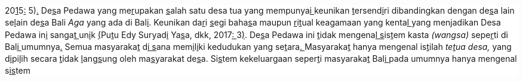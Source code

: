 <p><span class="font3">20</span><span class="font3" style="text-decoration:underline;">1</span><span class="font3">5</span><span class="font3" style="text-decoration:underline;">:</span><span class="font3"> 5)</span><span class="font3" style="text-decoration:underline;">.</span><span class="font3"> De</span><span class="font3" style="text-decoration:underline;">s</span><span class="font3">a Pedawa yang me</span><span class="font3" style="text-decoration:underline;">r</span><span class="font3">upakan </span><span class="font3" style="text-decoration:underline;">s</span><span class="font3">alah satu desa tua yang mempunya</span><span class="font3" style="text-decoration:underline;">i </span><span class="font3">keunikan </span><span class="font3" style="text-decoration:underline;">t</span><span class="font3">ersend</span><span class="font3" style="text-decoration:underline;">i</span><span class="font3">ri dibandingkan dengan de</span><span class="font3" style="text-decoration:underline;">s</span><span class="font3">a lain se</span><span class="font3" style="text-decoration:underline;">l</span><span class="font3">ain de</span><span class="font3" style="text-decoration:underline;">s</span><span class="font3">a Bali </span><span class="font3" style="font-style:italic;">Aga</span><span class="font3"> yang ada di Bal</span><span class="font3" style="text-decoration:underline;">i</span><span class="font3">. Keunikan da</span><span class="font3" style="text-decoration:underline;">r</span><span class="font3">i </span><span class="font3" style="text-decoration:underline;">s</span><span class="font3">egi baha</span><span class="font3" style="text-decoration:underline;">s</span><span class="font3">a maupun </span><span class="font3" style="text-decoration:underline;">r</span><span class="font3">i</span><span class="font3" style="text-decoration:underline;">t</span><span class="font3">ual keagamaan yang kenta</span><span class="font3" style="text-decoration:underline;">l </span><span class="font3">yang menjadikan Desa Pedawa in</span><span class="font3" style="text-decoration:underline;">i</span><span class="font3"> sanga</span><span class="font3" style="text-decoration:underline;">t </span><span class="font3">un</span><span class="font3" style="text-decoration:underline;">i</span><span class="font3">k </span><span class="font3" style="text-decoration:underline;">(</span><span class="font3">Pu</span><span class="font3" style="text-decoration:underline;">t</span><span class="font3">u Edy Suryad</span><span class="font3" style="text-decoration:underline;">i</span><span class="font3"> Ya</span><span class="font3" style="text-decoration:underline;">s</span><span class="font3">a, dkk, 2017</span><span class="font3" style="text-decoration:underline;">: </span><span class="font3">3</span><span class="font3" style="text-decoration:underline;">)</span><span class="font3">. De</span><span class="font3" style="text-decoration:underline;">s</span><span class="font3">a Pedawa ini </span><span class="font3" style="text-decoration:underline;">t</span><span class="font3">idak mengena</span><span class="font3" style="text-decoration:underline;">l s</span><span class="font3">is</span><span class="font3" style="text-decoration:underline;">t</span><span class="font3">em kasta </span><span class="font3" style="font-style:italic;">(wangsa)</span><span class="font3"> sepe</span><span class="font3" style="text-decoration:underline;">r</span><span class="font3">ti di Bal</span><span class="font3" style="text-decoration:underline;">i </span><span class="font3">umumnya</span><span class="font3" style="text-decoration:underline;">.</span><span class="font3"> Semua masyaraka</span><span class="font3" style="text-decoration:underline;">t</span><span class="font3"> d</span><span class="font3" style="text-decoration:underline;">i s</span><span class="font3">ana mem</span><span class="font3" style="text-decoration:underline;">i</span><span class="font3">l</span><span class="font3" style="text-decoration:underline;">i</span><span class="font3">ki kedudukan yang se</span><span class="font3" style="text-decoration:underline;">t</span><span class="font3">ara</span><span class="font3" style="text-decoration:underline;">. </span><span class="font3">Masyaraka</span><span class="font3" style="text-decoration:underline;">t</span><span class="font3"> hanya mengenal is</span><span class="font3" style="text-decoration:underline;">t</span><span class="font3">ilah </span><span class="font3" style="font-style:italic;">te</span><span class="font3" style="font-style:italic;text-decoration:underline;">t</span><span class="font3" style="font-style:italic;">ua desa,</span><span class="font3"> yang d</span><span class="font3" style="text-decoration:underline;">i</span><span class="font3">pi</span><span class="font3" style="text-decoration:underline;">l</span><span class="font3">ih secara </span><span class="font3" style="text-decoration:underline;">t</span><span class="font3">idak </span><span class="font3" style="text-decoration:underline;">l</span><span class="font3">ang</span><span class="font3" style="text-decoration:underline;">s</span><span class="font3">ung oleh ma</span><span class="font3" style="text-decoration:underline;">s</span><span class="font3">yarakat de</span><span class="font3" style="text-decoration:underline;">s</span><span class="font3">a. Si</span><span class="font3" style="text-decoration:underline;">s</span><span class="font3">tem kekeluargaan seper</span><span class="font3" style="text-decoration:underline;">t</span><span class="font3">i masyaraka</span><span class="font3" style="text-decoration:underline;">t</span><span class="font3"> Bal</span><span class="font3" style="text-decoration:underline;">i </span><span class="font3">pada umumnya hanya mengenal s</span><span class="font3" style="text-decoration:underline;">is</span><span class="font3">tem